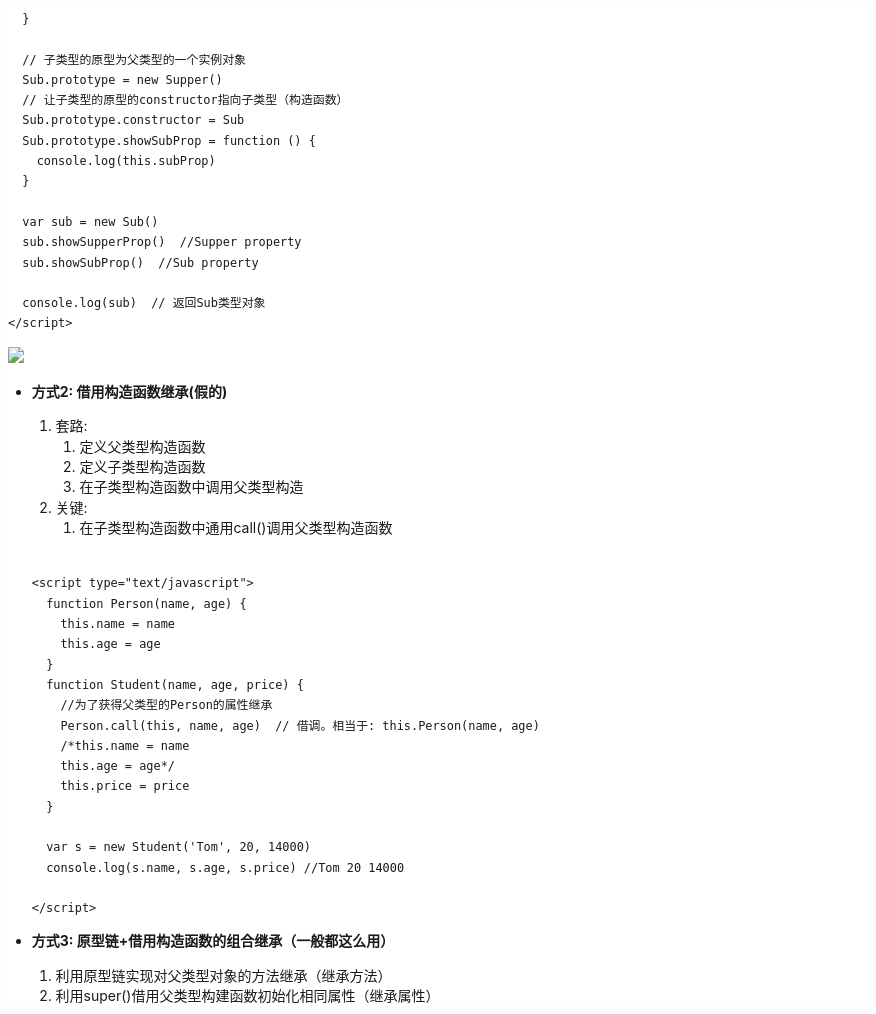   ```text
    }
  ​
    // 子类型的原型为父类型的一个实例对象
    Sub.prototype = new Supper()
    // 让子类型的原型的constructor指向子类型（构造函数）
    Sub.prototype.constructor = Sub
    Sub.prototype.showSubProp = function () {
      console.log(this.subProp)
    }
  ​
    var sub = new Sub()
    sub.showSupperProp()  //Supper property
    sub.showSubProp()  //Sub property
  ​
    console.log(sub)  // 返回Sub类型对象
  </script>
  ```

  ![](file://G:\%E5%B0%9A%E7%A1%85%E8%B0%B7JS%E9%AB%98%E7%BA%A7\%E6%BA%90%E7%A0%81_%E8%AF%BE%E4%BB%B6\JSAdvance\work\03_%E5%AF%B9%E8%B1%A1%E9%AB%98%E7%BA%A7\02_%E7%BB%A7%E6%89%BF%E6%A8%A1%E5%BC%8F\%E5%8E%9F%E5%9E%8B%E9%93%BE%E7%BB%A7%E6%89%BF.png?lastModify=1528881745)

* **方式2: 借用构造函数继承\(假的\)**

  1. 套路:
     1. 定义父类型构造函数
     2. 定义子类型构造函数
     3. 在子类型构造函数中调用父类型构造
  2. 关键:
     1. 在子类型构造函数中通用call\(\)调用父类型构造函数

  ```text

  <script type="text/javascript">
    function Person(name, age) {
      this.name = name
      this.age = age
    }
    function Student(name, age, price) {
      //为了获得父类型的Person的属性继承
      Person.call(this, name, age)  // 借调。相当于: this.Person(name, age)
      /*this.name = name
      this.age = age*/
      this.price = price
    }
  ​
    var s = new Student('Tom', 20, 14000)
    console.log(s.name, s.age, s.price) //Tom 20 14000
  ​
  </script>
  ```

* **方式3: 原型链+借用构造函数的组合继承（一般都这么用）**

  1. 利用原型链实现对父类型对象的方法继承（继承方法）
  2. 利用super\(\)借用父类型构建函数初始化相同属性（继承属性）
